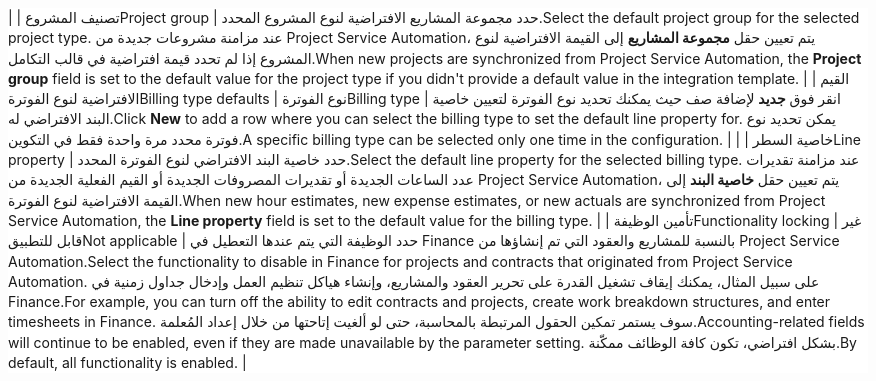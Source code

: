 |                        | <span data-ttu-id="0a7b7-130">تصنيف المشروع</span><span class="sxs-lookup"><span data-stu-id="0a7b7-130">Project group</span></span>        | <span data-ttu-id="0a7b7-131">حدد مجموعة المشاريع الافتراضية لنوع المشروع المحدد.</span><span class="sxs-lookup"><span data-stu-id="0a7b7-131">Select the default project group for the selected project type.</span></span> <span data-ttu-id="0a7b7-132">عند مزامنة مشروعات جديدة من Project Service Automation، يتم تعيين حقل **مجموعة المشاريع** إلى القيمة الافتراضية لنوع المشروع إذا لم تحدد قيمة افتراضية في قالب التكامل.</span><span class="sxs-lookup"><span data-stu-id="0a7b7-132">When new projects are synchronized from Project Service Automation, the **Project group** field is set to the default value for the project type if you didn't provide a default value in the integration template.</span></span> |
| <span data-ttu-id="0a7b7-133">القيم الافتراضية لنوع الفوترة</span><span class="sxs-lookup"><span data-stu-id="0a7b7-133">Billing type defaults</span></span>  | <span data-ttu-id="0a7b7-134">نوع الفوترة</span><span class="sxs-lookup"><span data-stu-id="0a7b7-134">Billing type</span></span>         | <span data-ttu-id="0a7b7-135">انقر فوق **جديد** لإضافة صف حيث يمكنك تحديد نوع الفوترة لتعيين خاصية البند الافتراضي له.</span><span class="sxs-lookup"><span data-stu-id="0a7b7-135">Click **New** to add a row where you can select the billing type to set the default line property for.</span></span> <span data-ttu-id="0a7b7-136">يمكن تحديد نوع فوترة محدد مرة واحدة فقط في التكوين.</span><span class="sxs-lookup"><span data-stu-id="0a7b7-136">A specific billing type can be selected only one time in the configuration.</span></span> |
|                        | <span data-ttu-id="0a7b7-137">خاصية السطر</span><span class="sxs-lookup"><span data-stu-id="0a7b7-137">Line property</span></span>        | <span data-ttu-id="0a7b7-138">حدد خاصية البند الافتراضي لنوع الفوترة المحدد.</span><span class="sxs-lookup"><span data-stu-id="0a7b7-138">Select the default line property for the selected billing type.</span></span> <span data-ttu-id="0a7b7-139">عند مزامنة تقديرات عدد الساعات الجديدة أو تقديرات المصروفات الجديدة أو القيم الفعلية الجديدة من Project Service Automation، يتم تعيين حقل **خاصية البند** إلى القيمة الافتراضية لنوع الفوترة.</span><span class="sxs-lookup"><span data-stu-id="0a7b7-139">When new hour estimates, new expense estimates, or new actuals are synchronized from Project Service Automation, the **Line property** field is set to the default value for the billing type.</span></span> |
| <span data-ttu-id="0a7b7-140">تأمين الوظيفة</span><span class="sxs-lookup"><span data-stu-id="0a7b7-140">Functionality locking</span></span>  | <span data-ttu-id="0a7b7-141">غير قابل للتطبيق</span><span class="sxs-lookup"><span data-stu-id="0a7b7-141">Not applicable</span></span>       | <span data-ttu-id="0a7b7-142">حدد الوظيفة التي يتم عندها التعطيل في Finance بالنسبة للمشاريع والعقود التي تم إنشاؤها من Project Service Automation.</span><span class="sxs-lookup"><span data-stu-id="0a7b7-142">Select the functionality to disable in Finance for projects and contracts that originated from Project Service Automation.</span></span> <span data-ttu-id="0a7b7-143">على سبيل المثال، يمكنك إيقاف تشغيل القدرة على تحرير العقود والمشاريع، وإنشاء هياكل تنظيم العمل وإدخال جداول زمنية في Finance.</span><span class="sxs-lookup"><span data-stu-id="0a7b7-143">For example, you can turn off the ability to edit contracts and projects, create work breakdown structures, and enter timesheets in Finance.</span></span> <span data-ttu-id="0a7b7-144">سوف يستمر تمكين الحقول المرتبطة بالمحاسبة، حتى لو ألغيت إتاحتها من خلال إعداد المُعلمة.</span><span class="sxs-lookup"><span data-stu-id="0a7b7-144">Accounting-related fields will continue to be enabled, even if they are made unavailable by the parameter setting.</span></span> <span data-ttu-id="0a7b7-145">بشكل افتراضي، تكون كافة الوظائف ممكّنة.</span><span class="sxs-lookup"><span data-stu-id="0a7b7-145">By default, all functionality is enabled.</span></span> |
